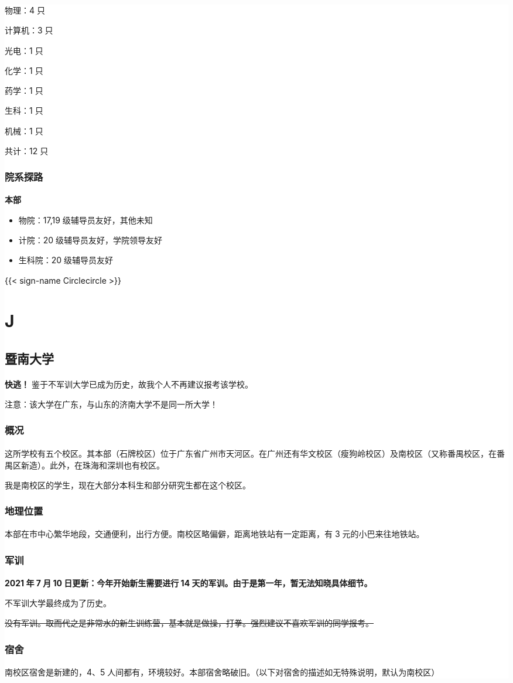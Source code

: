 物理：4 只

计算机：3 只

光电：1 只

化学：1 只

药学：1 只

生科：1 只

机械：1 只

共计：12 只

### 院系探路

**本部**

-   物院：17,19 级辅导员友好，其他未知

-   计院：20 级辅导员友好，学院领导友好

-   生科院：20 级辅导员友好

{{< sign-name Circlecircle >}}

# J

## 暨南大学

**快逃！** 鉴于不军训大学已成为历史，故我个人不再建议报考该学校。

注意：该大学在广东，与山东的济南大学不是同一所大学！

### 概况

这所学校有五个校区。其本部（石牌校区）位于广东省广州市天河区。在广州还有华文校区（瘦狗岭校区）及南校区（又称番禺校区，在番禺区新造）。此外，在珠海和深圳也有校区。

我是南校区的学生，现在大部分本科生和部分研究生都在这个校区。

### 地理位置

本部在市中心繁华地段，交通便利，出行方便。南校区略偏僻，距离地铁站有一定距离，有 3 元的小巴来往地铁站。

### 军训

**2021 年 7 月 10 日更新：今年开始新生需要进行 14 天的军训。由于是第一年，暂无法知晓具体细节。**

不军训大学最终成为了历史。

~~没有军训。取而代之是非常水的新生训练营，基本就是做操，打拳。强烈建议不喜欢军训的同学报考。~~

### 宿舍

南校区宿舍是新建的，4、5 人间都有，环境较好。本部宿舍略破旧。（以下对宿舍的描述如无特殊说明，默认为南校区）
